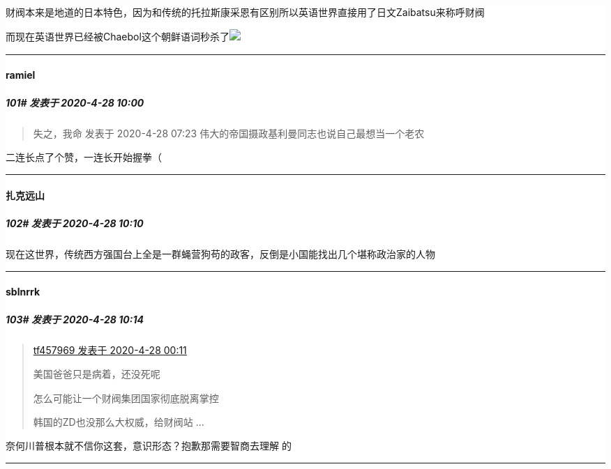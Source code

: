 财阀本来是地道的日本特色，因为和传统的托拉斯康采恩有区别所以英语世界直接用了日文Zaibatsu来称呼财阀


而现在英语世界已经被Chaebol这个朝鲜语词秒杀了<img src="https://static.saraba1st.com/image/smiley/face2017/245.png" referrerpolicy="no-referrer">







-----

####  ramiel  
##### 101#       发表于 2020-4-28 10:00



<blockquote>失之，我命 发表于 2020-4-28 07:23
伟大的帝国摄政基利曼同志也说自己最想当一个老农</blockquote>
二连长点了个赞，一连长开始握拳（







-----

####  扎克远山  
##### 102#       发表于 2020-4-28 10:10




现在这世界，传统西方强国台上全是一群蝇营狗苟的政客，反倒是小国能找出几个堪称政治家的人物







-----

####  sblnrrk  
##### 103#       发表于 2020-4-28 10:14



<blockquote><a href="httphttps://bbs.saraba1st.com/2b/forum.php?mod=redirect&amp;goto=findpost&amp;pid=47229118&amp;ptid=1930485" target="_blank">tf457969 发表于 2020-4-28 00:11</a>

美国爸爸只是病着，还没死呢

怎么可能让一个财阀集团国家彻底脱离掌控

韩国的ZD也没那么大权威，给财阀站 ...</blockquote>
奈何川普根本就不信你这套，意识形态？抱歉那需要智商去理解 的







-----
